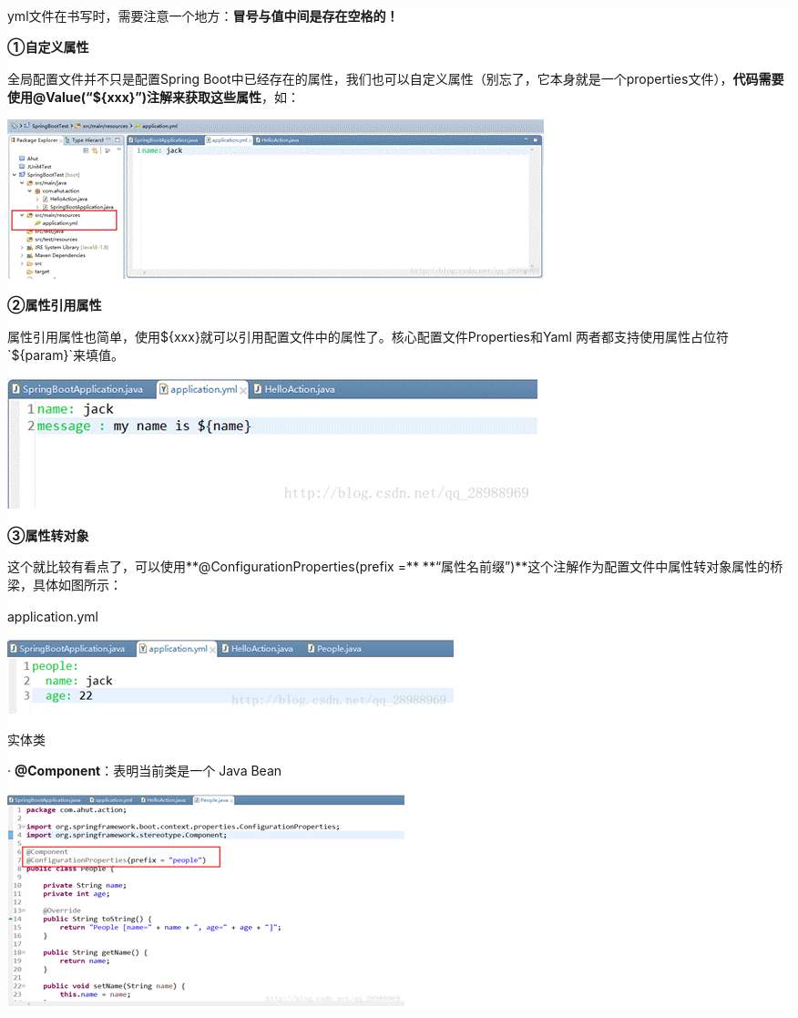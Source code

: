 yml文件在书写时，需要注意一个地方：**冒号与值中间是存在空格的！**

**①自定义属性**

全局配置文件并不只是配置Spring Boot中已经存在的属性，我们也可以自定义属性（别忘了，它本身就是一个properties文件），**代码需要使用@Value(“${xxx}”)注解来获取这些属性**，如：

![这里写图片描述](springboot.assets/clip_image035.gif)

**②属性引用属性**

属性引用属性也简单，使用${xxx}就可以引用配置文件中的属性了。核心配置文件Properties和Yaml 两者都支持使用属性占位符`${param}`来填值。

![这里写图片描述](springboot.assets/clip_image037.gif)

**③属性转对象**

这个就比较有看点了，可以使用**@ConfigurationProperties(prefix =** **“属性名前缀”)**这个注解作为配置文件中属性转对象属性的桥梁，具体如图所示：

application.yml

![image-20200607121131275](springboot.assets/image-20200607121131275.png)

实体类

·     **@Component**：表明当前类是一个 Java Bean

![image-20200607121152113](springboot.assets/image-20200607121152113.png)
